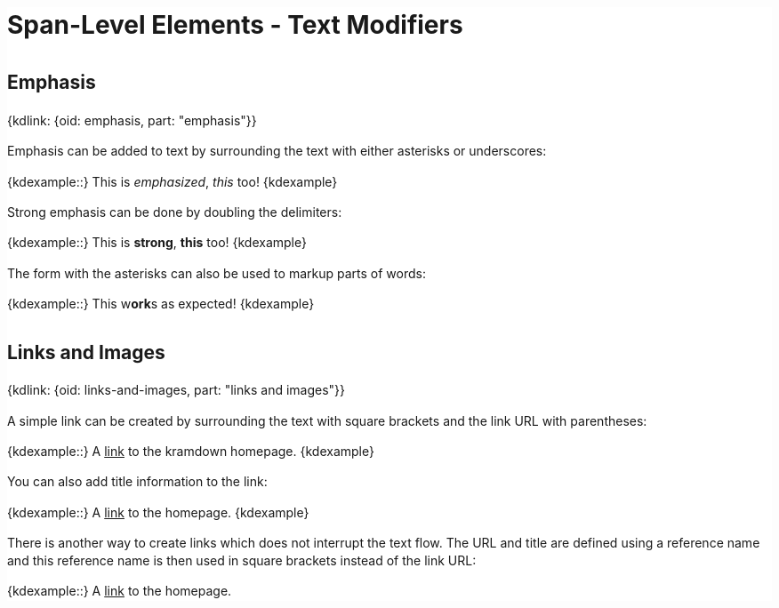 


# Span-Level Elements - Text Modifiers

## Emphasis

{kdlink: {oid: emphasis, part: "emphasis"}}

Emphasis can be added to text by surrounding the text with either asterisks or underscores:

{kdexample::}
This is *emphasized*,
_this_ too!
{kdexample}

Strong emphasis can be done by doubling the delimiters:

{kdexample::}
This is **strong**,
__this__ too!
{kdexample}

The form with the asterisks can also be used to markup parts of words:

{kdexample::}
This w**ork**s as expected!
{kdexample}


## Links and Images

{kdlink: {oid: links-and-images, part: "links and images"}}

A simple link can be created by surrounding the text with square brackets and the link URL with
parentheses:

{kdexample::}
A [link](http://kramdown.gettalong.org)
to the kramdown homepage.
{kdexample}

You can also add title information to the link:

{kdexample::}
A [link](http://kramdown.gettalong.org "hp")
to the homepage.
{kdexample}

There is another way to create links which does not interrupt the text flow. The URL and title are
defined using a reference name and this reference name is then used in square brackets instead of
the link URL:

{kdexample::}
A [link][kramdown hp]
to the homepage.


[kramdown hp]: http://kramdown.gettalong.org "hp"
[kramdown hp]: http://kramdown.gettalong.org "hp"
[^1]: And here is the definition.